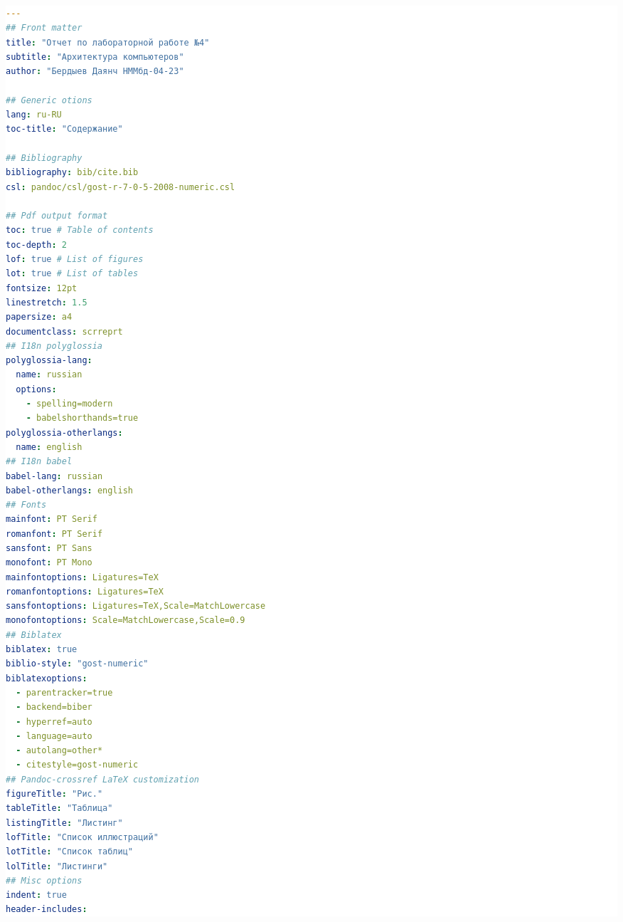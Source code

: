 ```yaml
---
## Front matter
title: "Отчет по лабораторной работе №4"
subtitle: "Архитектура компьютеров"
author: "Бердыев Даянч НММбд-04-23"

## Generic otions
lang: ru-RU
toc-title: "Содержание"

## Bibliography
bibliography: bib/cite.bib
csl: pandoc/csl/gost-r-7-0-5-2008-numeric.csl

## Pdf output format
toc: true # Table of contents
toc-depth: 2
lof: true # List of figures
lot: true # List of tables
fontsize: 12pt
linestretch: 1.5
papersize: a4
documentclass: scrreprt
## I18n polyglossia
polyglossia-lang:
  name: russian
  options:
	- spelling=modern
	- babelshorthands=true
polyglossia-otherlangs:
  name: english
## I18n babel
babel-lang: russian
babel-otherlangs: english
## Fonts
mainfont: PT Serif
romanfont: PT Serif
sansfont: PT Sans
monofont: PT Mono
mainfontoptions: Ligatures=TeX
romanfontoptions: Ligatures=TeX
sansfontoptions: Ligatures=TeX,Scale=MatchLowercase
monofontoptions: Scale=MatchLowercase,Scale=0.9
## Biblatex
biblatex: true
biblio-style: "gost-numeric"
biblatexoptions:
  - parentracker=true
  - backend=biber
  - hyperref=auto
  - language=auto
  - autolang=other*
  - citestyle=gost-numeric
## Pandoc-crossref LaTeX customization
figureTitle: "Рис."
tableTitle: "Таблица"
listingTitle: "Листинг"
lofTitle: "Список иллюстраций"
lotTitle: "Список таблиц"
lolTitle: "Листинги"
## Misc options
indent: true
header-includes:
```